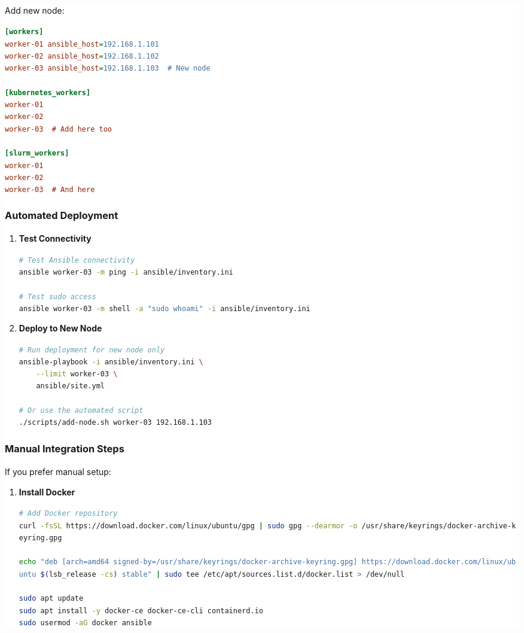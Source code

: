    Add new node:
   ```ini
   [workers]
   worker-01 ansible_host=192.168.1.101
   worker-02 ansible_host=192.168.1.102
   worker-03 ansible_host=192.168.1.103  # New node
   
   [kubernetes_workers]
   worker-01
   worker-02
   worker-03  # Add here too
   
   [slurm_workers]
   worker-01
   worker-02
   worker-03  # And here
   ```

### Automated Deployment

1. **Test Connectivity**
   ```bash
   # Test Ansible connectivity
   ansible worker-03 -m ping -i ansible/inventory.ini
   
   # Test sudo access
   ansible worker-03 -m shell -a "sudo whoami" -i ansible/inventory.ini
   ```

2. **Deploy to New Node**
   ```bash
   # Run deployment for new node only
   ansible-playbook -i ansible/inventory.ini \
       --limit worker-03 \
       ansible/site.yml
   
   # Or use the automated script
   ./scripts/add-node.sh worker-03 192.168.1.103
   ```

### Manual Integration Steps

If you prefer manual setup:

1. **Install Docker**
   ```bash
   # Add Docker repository
   curl -fsSL https://download.docker.com/linux/ubuntu/gpg | sudo gpg --dearmor -o /usr/share/keyrings/docker-archive-keyring.gpg
   
   echo "deb [arch=amd64 signed-by=/usr/share/keyrings/docker-archive-keyring.gpg] https://download.docker.com/linux/ubuntu $(lsb_release -cs) stable" | sudo tee /etc/apt/sources.list.d/docker.list > /dev/null
   
   sudo apt update
   sudo apt install -y docker-ce docker-ce-cli containerd.io
   sudo usermod -aG docker ansible
   ```
